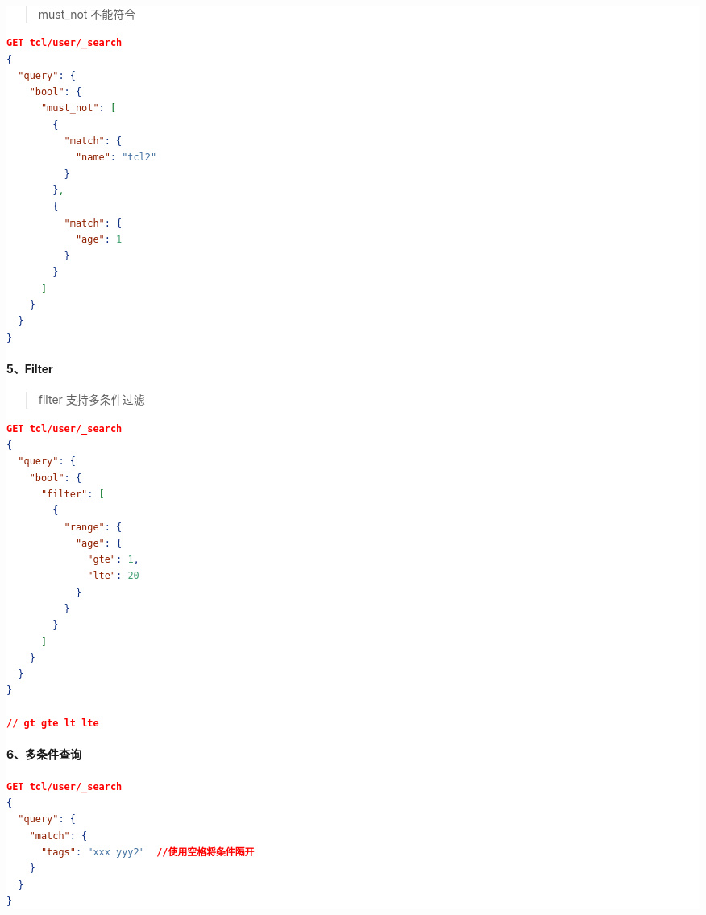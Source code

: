 > must_not  不能符合

```json
GET tcl/user/_search
{
  "query": {
    "bool": {
      "must_not": [
        {
          "match": {
            "name": "tcl2"
          }
        },
        {
          "match": {
            "age": 1
          }          
        }
      ]
    }
  }
}
```

#### 5、Filter

> filter 支持多条件过滤

```json
GET tcl/user/_search
{
  "query": {
    "bool": {
      "filter": [
        {
          "range": {
            "age": {
              "gte": 1,
              "lte": 20
            }
          }
        }
      ]
    }
  }
}

// gt gte lt lte
```

#### 6、多条件查询

```json
GET tcl/user/_search
{
  "query": {
    "match": {
      "tags": "xxx yyy2"  //使用空格将条件隔开
    }
  }
}
```
